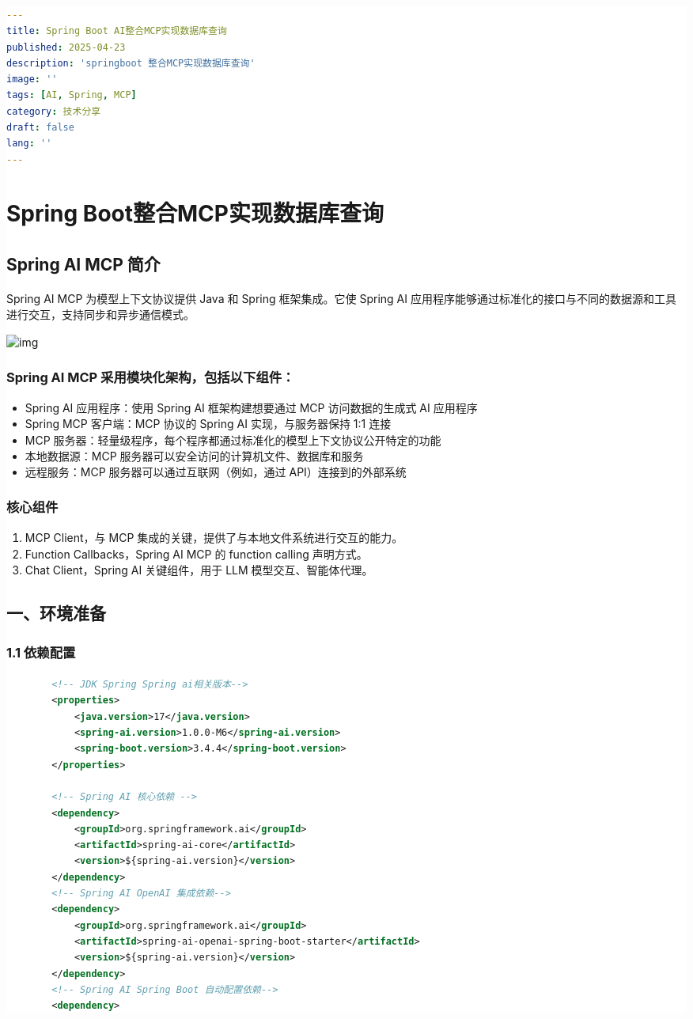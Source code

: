 ```yaml
---
title: Spring Boot AI整合MCP实现数据库查询
published: 2025-04-23
description: 'springboot 整合MCP实现数据库查询'
image: ''
tags: [AI, Spring, MCP]
category: 技术分享
draft: false 
lang: ''
---
```



# Spring Boot整合MCP实现数据库查询

## Spring AI MCP 简介

Spring AI MCP 为模型上下文协议提供 Java 和 Spring 框架集成。它使 Spring AI 应用程序能够通过标准化的接口与不同的数据源和工具进行交互，支持同步和异步通信模式。

![img](https://cdn.wcxian.cc/img/20250423220003834.png)

### Spring AI MCP 采用模块化架构，包括以下组件：

- Spring AI 应用程序：使用 Spring AI 框架构建想要通过 MCP 访问数据的生成式 AI 应用程序
- Spring MCP 客户端：MCP 协议的 Spring AI 实现，与服务器保持 1:1 连接
- MCP 服务器：轻量级程序，每个程序都通过标准化的模型上下文协议公开特定的功能
- 本地数据源：MCP 服务器可以安全访问的计算机文件、数据库和服务
- 远程服务：MCP 服务器可以通过互联网（例如，通过 API）连接到的外部系统

### 核心组件

1. MCP Client，与 MCP 集成的关键，提供了与本地文件系统进行交互的能力。
2. Function Callbacks，Spring AI MCP 的 function calling 声明方式。
3. Chat Client，Spring AI 关键组件，用于 LLM 模型交互、智能体代理。

## 一、环境准备

### 1.1 依赖配置

```xml
    	<!-- JDK Spring Spring ai相关版本-->
        <properties>
            <java.version>17</java.version>
            <spring-ai.version>1.0.0-M6</spring-ai.version>
            <spring-boot.version>3.4.4</spring-boot.version>
        </properties>

        <!-- Spring AI 核心依赖 -->
        <dependency>
            <groupId>org.springframework.ai</groupId>
            <artifactId>spring-ai-core</artifactId>
            <version>${spring-ai.version}</version>
        </dependency>
        <!-- Spring AI OpenAI 集成依赖-->
        <dependency>
            <groupId>org.springframework.ai</groupId>
            <artifactId>spring-ai-openai-spring-boot-starter</artifactId>
            <version>${spring-ai.version}</version>
        </dependency>
        <!-- Spring AI Spring Boot 自动配置依赖-->
        <dependency>
```